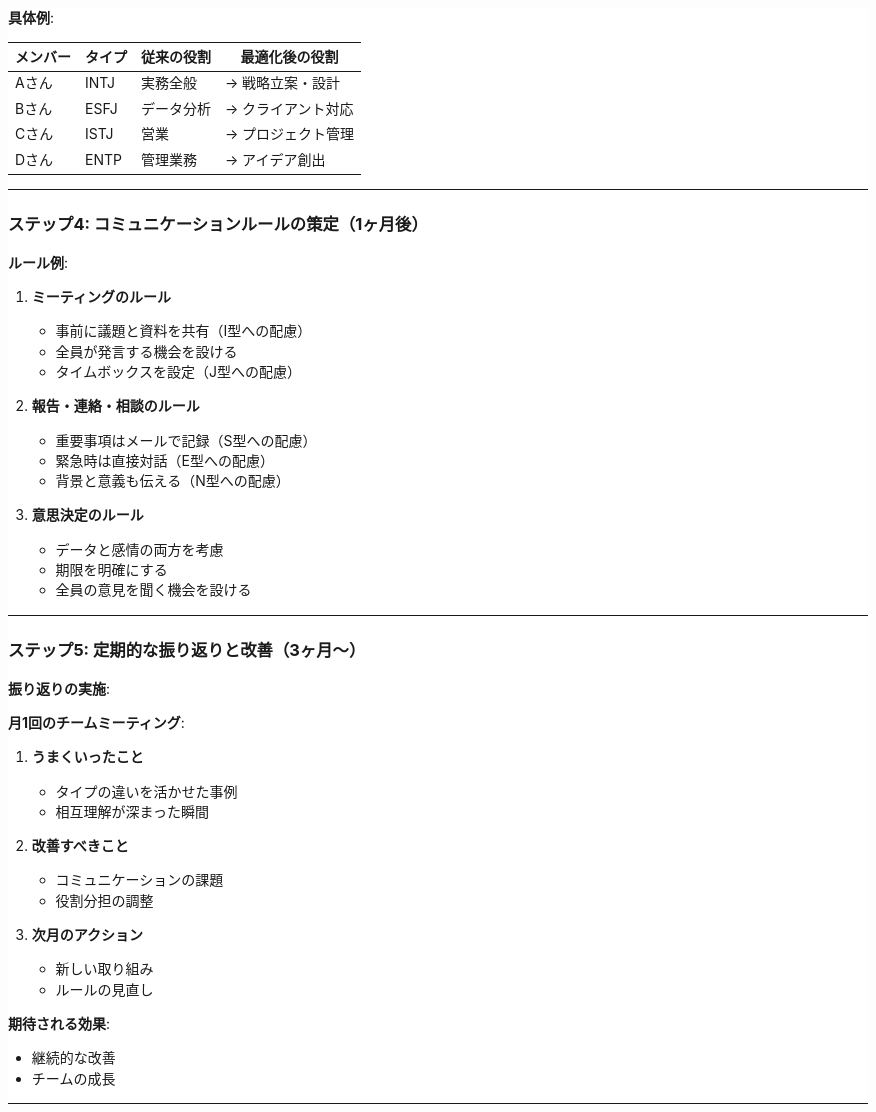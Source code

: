 **具体例**:

| メンバー | タイプ | 従来の役割 | 最適化後の役割 |
|---------|--------|-----------|---------------|
| Aさん | INTJ | 実務全般 | → 戦略立案・設計 |
| Bさん | ESFJ | データ分析 | → クライアント対応 |
| Cさん | ISTJ | 営業 | → プロジェクト管理 |
| Dさん | ENTP | 管理業務 | → アイデア創出 |

---

### ステップ4: コミュニケーションルールの策定（1ヶ月後）

**ルール例**:

1. **ミーティングのルール**
   - 事前に議題と資料を共有（I型への配慮）
   - 全員が発言する機会を設ける
   - タイムボックスを設定（J型への配慮）

2. **報告・連絡・相談のルール**
   - 重要事項はメールで記録（S型への配慮）
   - 緊急時は直接対話（E型への配慮）
   - 背景と意義も伝える（N型への配慮）

3. **意思決定のルール**
   - データと感情の両方を考慮
   - 期限を明確にする
   - 全員の意見を聞く機会を設ける

---

### ステップ5: 定期的な振り返りと改善（3ヶ月〜）

**振り返りの実施**:

**月1回のチームミーティング**:
1. **うまくいったこと**
   - タイプの違いを活かせた事例
   - 相互理解が深まった瞬間

2. **改善すべきこと**
   - コミュニケーションの課題
   - 役割分担の調整

3. **次月のアクション**
   - 新しい取り組み
   - ルールの見直し

**期待される効果**:
- 継続的な改善
- チームの成長

---